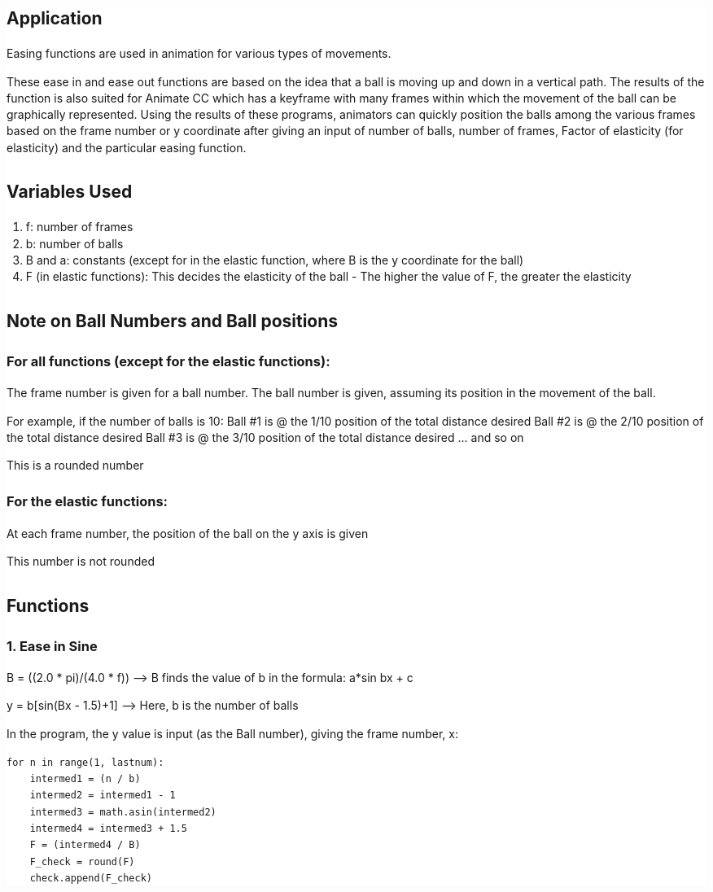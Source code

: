 ## Application

Easing functions are used in animation for various types of movements. 

These ease in and ease out functions are based on the idea that a ball is moving up and down in a vertical path. The results of the function is also suited for Animate CC which has a keyframe with many frames within which the movement of the ball can be graphically represented. Using the results of these programs, animators can quickly position the balls among the various frames based on the frame number or y coordinate after giving an input of number of balls, number of frames, Factor of elasticity (for elasticity) and the particular easing function. 

## Variables Used

1. f: number of frames
2. b: number of balls 
3. B and a: constants (except for in the elastic function, where B is the y coordinate for the ball)
4. F (in elastic functions): This decides the elasticity of the ball - The higher the value of F, the greater the elasticity

## Note on Ball Numbers and Ball positions

### For all functions (except for the elastic functions):

The frame number is given for a ball number. The ball number is given, assuming its position in the movement of the ball. 

For example, if the number of balls is 10: 
  Ball #1 is @ the 1/10 position of the total distance desired 
  Ball #2 is @ the 2/10 position of the total distance desired 
  Ball #3 is @ the 3/10 position of the total distance desired 
  ... and so on
  
This is a rounded number

### For the elastic functions:

At each frame number, the position of the ball on the y axis is given

This number is not rounded

## Functions 

### 1. Ease in Sine

B =  ((2.0 * pi)/(4.0 * f)) --> B finds the value of b in the formula: a*sin bx + c

y = b[sin(Bx - 1.5)+1] --> Here, b is the number of balls 

In the program, the y value is input (as the Ball number), giving the frame number, x:

```
for n in range(1, lastnum):
    intermed1 = (n / b)
    intermed2 = intermed1 - 1
    intermed3 = math.asin(intermed2)
    intermed4 = intermed3 + 1.5
    F = (intermed4 / B)
    F_check = round(F)
    check.append(F_check)
```
